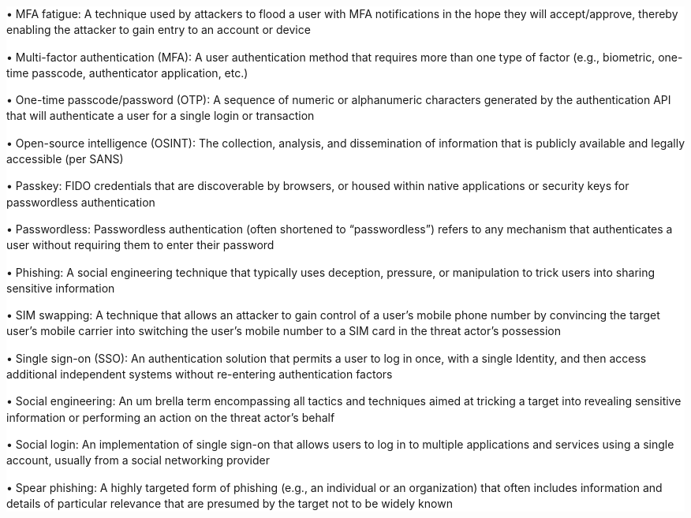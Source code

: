  • MFA fatigue: A technique used by attackers to 
flood a user with MFA notifications in the hope they 
will accept/approve, thereby enabling the attacker 
to gain entry to an account or device

 • Multi\-factor authentication (MFA): A user 
authentication method that requires more than one 
type of factor (e.g., biometric, one\-time passcode, 
authenticator application, etc.)

 • One\-time passcode/password (OTP): A 
sequence of numeric or alphanumeric characters 
generated by the authentication API that will 
authenticate a user for a single login or transaction

 • Open\-source intelligence (OSINT): The collection, 
analysis, and dissemination of information that is 
publicly available and legally accessible (per SANS)

 • Passkey: FIDO credentials that are discoverable 
by browsers, or housed within native applications 
or security keys for passwordless authentication

 • Passwordless: Passwordless authentication 
(often shortened to “passwordless”) refers to any 
mechanism that authenticates a user without 
requiring them to enter their password

 • Phishing: A social engineering technique that 
typically uses deception, pressure, or manipulation 
to trick users into sharing sensitive information

 • SIM swapping: A technique that allows an attacker 
to gain control of a user’s mobile phone number 
by convincing the target user’s mobile carrier into 
switching the user’s mobile number to a SIM card 
in the threat actor’s possession

 • Single sign\-on (SSO): An authentication solution 
that permits a user to log in once, with a single 
Identity, and then access additional independent 
systems without re\-entering authentication 
factors

 • Social engineering: An um brella term 
encompassing all tactics and techniques aimed at 
tricking a target into revealing sensitive information 
or performing an action on the threat actor’s behalf

 • Social login: An implementation of single sign\-on 
that allows users to log in to multiple applications 
and services using a single account, usually from 
a social networking provider

 • Spear phishing: A highly targeted form of phishing 
(e.g., an individual or an organization) that often 
includes information and details of particular 
relevance that are presumed by the target not to 
be widely known
